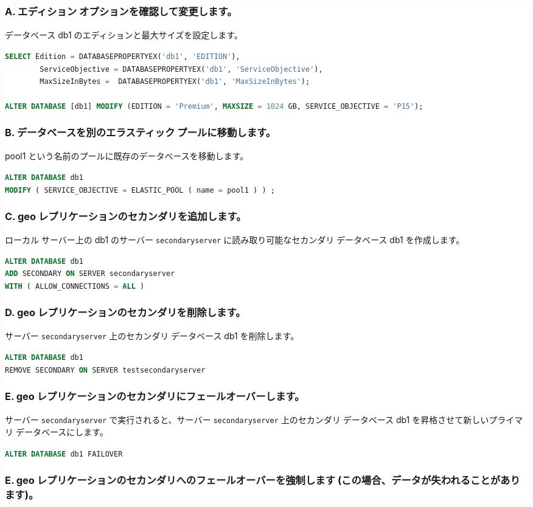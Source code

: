 ### <a name="a-check-the-edition-options-and-change-them"></a>A. エディション オプションを確認して変更します。

データベース db1 のエディションと最大サイズを設定します。

```sql
SELECT Edition = DATABASEPROPERTYEX('db1', 'EDITION'),
        ServiceObjective = DATABASEPROPERTYEX('db1', 'ServiceObjective'),
        MaxSizeInBytes =  DATABASEPROPERTYEX('db1', 'MaxSizeInBytes');

ALTER DATABASE [db1] MODIFY (EDITION = 'Premium', MAXSIZE = 1024 GB, SERVICE_OBJECTIVE = 'P15');
```

### <a name="b-moving-a-database-to-a-different-elastic-pool"></a>B. データベースを別のエラスティック プールに移動します。

pool1 という名前のプールに既存のデータベースを移動します。

```sql
ALTER DATABASE db1
MODIFY ( SERVICE_OBJECTIVE = ELASTIC_POOL ( name = pool1 ) ) ;
```

### <a name="c-add-a-geo-replication-secondary"></a>C. geo レプリケーションのセカンダリを追加します。

ローカル サーバー上の db1 のサーバー `secondaryserver` に読み取り可能なセカンダリ データベース db1 を作成します。

```sql
ALTER DATABASE db1
ADD SECONDARY ON SERVER secondaryserver
WITH ( ALLOW_CONNECTIONS = ALL )
```

### <a name="d-remove-a-geo-replication-secondary"></a>D. geo レプリケーションのセカンダリを削除します。

サーバー `secondaryserver` 上のセカンダリ データベース db1 を削除します。

```sql
ALTER DATABASE db1
REMOVE SECONDARY ON SERVER testsecondaryserver
```

### <a name="e-failover-to-a-geo-replication-secondary"></a>E. geo レプリケーションのセカンダリにフェールオーバーします。

サーバー `secondaryserver` で実行されると、サーバー `secondaryserver` 上のセカンダリ データベース db1 を昇格させて新しいプライマリ データベースにします。

```sql
ALTER DATABASE db1 FAILOVER
```

### <a name="e-force-failover-to-a-geo-replication-secondary-with-data-loss"></a>E. geo レプリケーションのセカンダリへのフェールオーバーを強制します (この場合、データが失われることがあります)。
